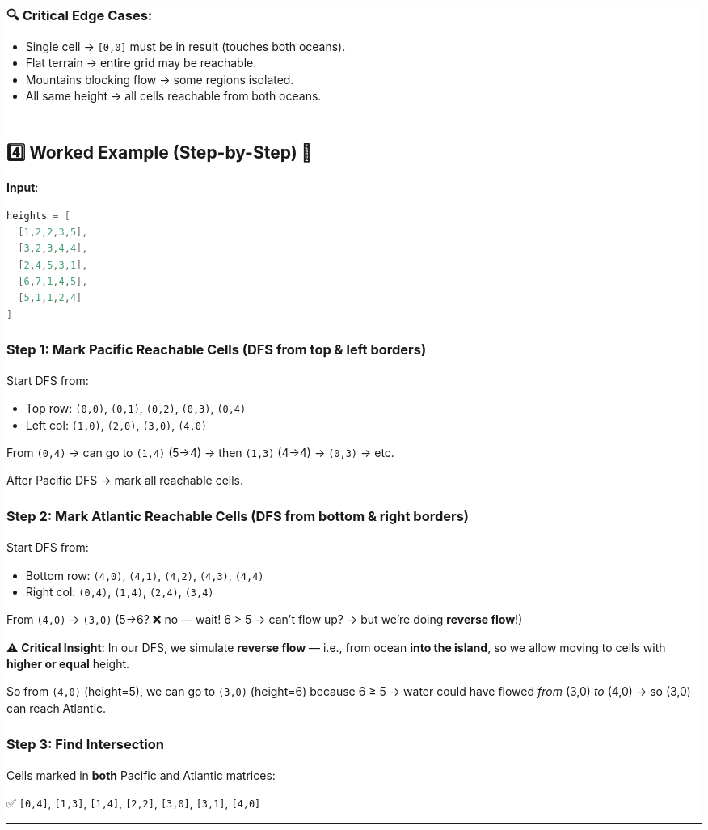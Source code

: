 ### 🔍 Critical Edge Cases:
- Single cell → `[0,0]` must be in result (touches both oceans).
- Flat terrain → entire grid may be reachable.
- Mountains blocking flow → some regions isolated.
- All same height → all cells reachable from both oceans.

---

## 4️⃣ **Worked Example (Step-by-Step)** 🧮

**Input**:  
```java
heights = [
  [1,2,2,3,5],
  [3,2,3,4,4],
  [2,4,5,3,1],
  [6,7,1,4,5],
  [5,1,1,2,4]
]
```

### Step 1: Mark Pacific Reachable Cells (DFS from top & left borders)

Start DFS from:
- Top row: `(0,0)`, `(0,1)`, `(0,2)`, `(0,3)`, `(0,4)`
- Left col: `(1,0)`, `(2,0)`, `(3,0)`, `(4,0)`

From `(0,4)` → can go to `(1,4)` (5→4) → then `(1,3)` (4→4) → `(0,3)` → etc.

After Pacific DFS → mark all reachable cells.

### Step 2: Mark Atlantic Reachable Cells (DFS from bottom & right borders)

Start DFS from:
- Bottom row: `(4,0)`, `(4,1)`, `(4,2)`, `(4,3)`, `(4,4)`
- Right col: `(0,4)`, `(1,4)`, `(2,4)`, `(3,4)`

From `(4,0)` → `(3,0)` (5→6? ❌ no — wait! 6 > 5 → can’t flow up? → but we’re doing **reverse flow**!)

⚠️ **Critical Insight**: In our DFS, we simulate **reverse flow** — i.e., from ocean **into the island**, so we allow moving to cells with **higher or equal** height.

So from `(4,0)` (height=5), we can go to `(3,0)` (height=6) because 6 ≥ 5 → water could have flowed *from* (3,0) *to* (4,0) → so (3,0) can reach Atlantic.

### Step 3: Find Intersection

Cells marked in **both** Pacific and Atlantic matrices:

✅ `[0,4]`, `[1,3]`, `[1,4]`, `[2,2]`, `[3,0]`, `[3,1]`, `[4,0]`

---
